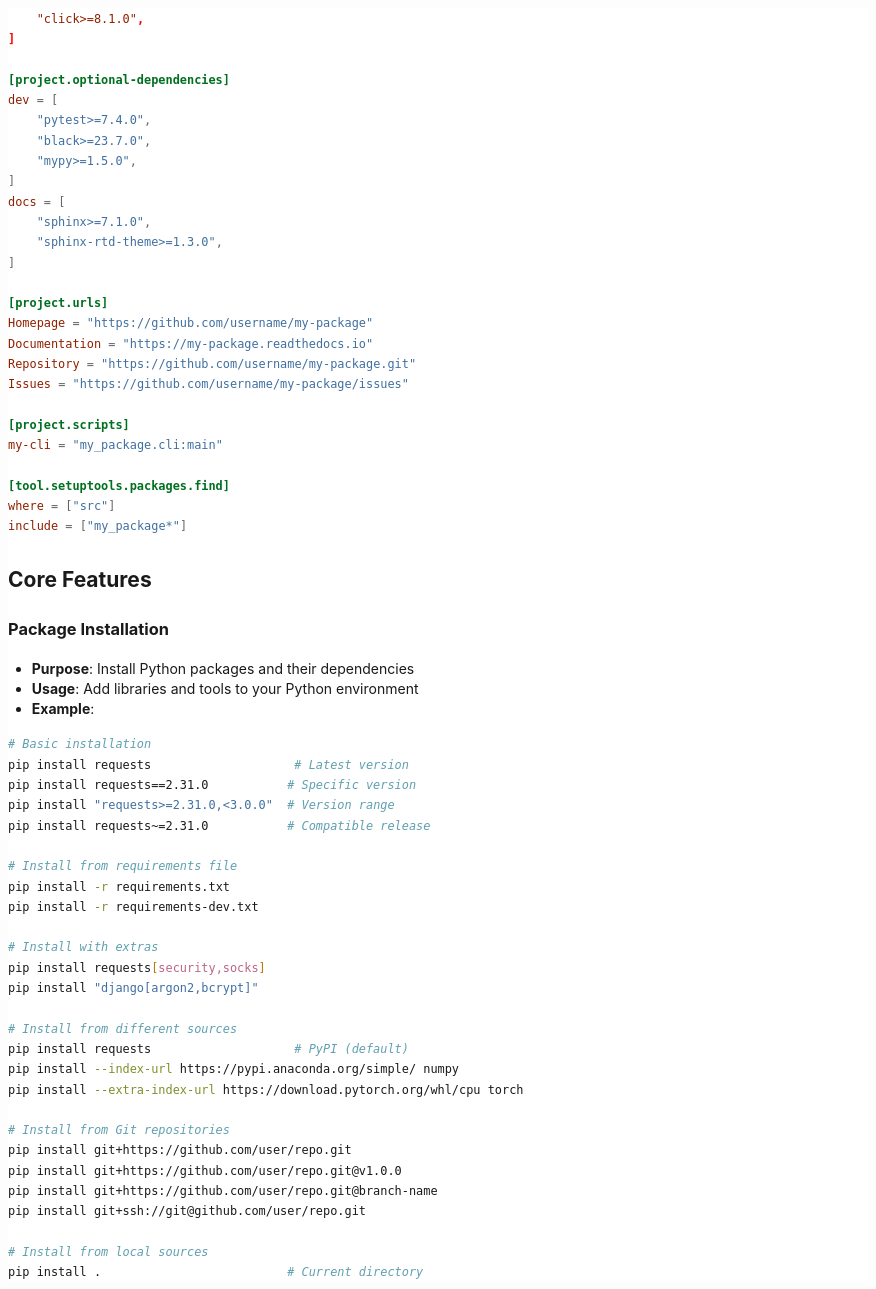 ```toml
    "click>=8.1.0",
]

[project.optional-dependencies]
dev = [
    "pytest>=7.4.0",
    "black>=23.7.0",
    "mypy>=1.5.0",
]
docs = [
    "sphinx>=7.1.0",
    "sphinx-rtd-theme>=1.3.0",
]

[project.urls]
Homepage = "https://github.com/username/my-package"
Documentation = "https://my-package.readthedocs.io"
Repository = "https://github.com/username/my-package.git"
Issues = "https://github.com/username/my-package/issues"

[project.scripts]
my-cli = "my_package.cli:main"

[tool.setuptools.packages.find]
where = ["src"]
include = ["my_package*"]
```

## Core Features

### Package Installation
- **Purpose**: Install Python packages and their dependencies
- **Usage**: Add libraries and tools to your Python environment
- **Example**:
```bash
# Basic installation
pip install requests                    # Latest version
pip install requests==2.31.0           # Specific version
pip install "requests>=2.31.0,<3.0.0"  # Version range
pip install requests~=2.31.0           # Compatible release

# Install from requirements file
pip install -r requirements.txt
pip install -r requirements-dev.txt

# Install with extras
pip install requests[security,socks]
pip install "django[argon2,bcrypt]"

# Install from different sources
pip install requests                    # PyPI (default)
pip install --index-url https://pypi.anaconda.org/simple/ numpy
pip install --extra-index-url https://download.pytorch.org/whl/cpu torch

# Install from Git repositories
pip install git+https://github.com/user/repo.git
pip install git+https://github.com/user/repo.git@v1.0.0
pip install git+https://github.com/user/repo.git@branch-name
pip install git+ssh://git@github.com/user/repo.git

# Install from local sources
pip install .                          # Current directory
```